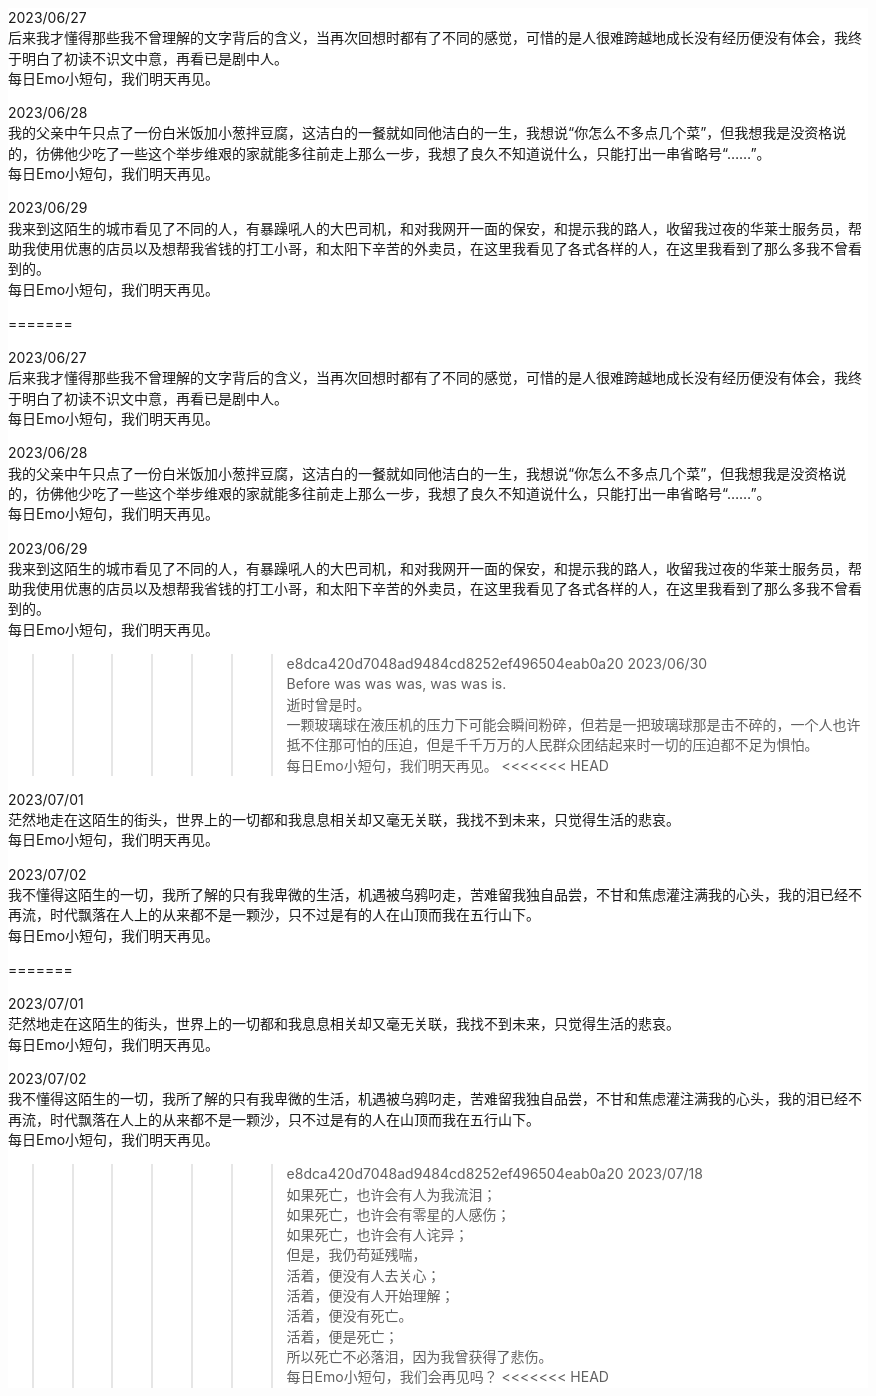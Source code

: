 2023/06/27  
后来我才懂得那些我不曾理解的文字背后的含义，当再次回想时都有了不同的感觉，可惜的是人很难跨越地成长没有经历便没有体会，我终于明白了初读不识文中意，再看已是剧中人。  
每日Emo小短句，我们明天再见。

2023/06/28  
我的父亲中午只点了一份白米饭加小葱拌豆腐，这洁白的一餐就如同他洁白的一生，我想说“你怎么不多点几个菜”，但我想我是没资格说的，彷佛他少吃了一些这个举步维艰的家就能多往前走上那么一步，我想了良久不知道说什么，只能打出一串省略号“……”。  
每日Emo小短句，我们明天再见。

2023/06/29  
我来到这陌生的城市看见了不同的人，有暴躁吼人的大巴司机，和对我网开一面的保安，和提示我的路人，收留我过夜的华莱士服务员，帮助我使用优惠的店员以及想帮我省钱的打工小哥，和太阳下辛苦的外卖员，在这里我看见了各式各样的人，在这里我看到了那么多我不曾看到的。  
每日Emo小短句，我们明天再见。

=======
  
2023/06/27  
后来我才懂得那些我不曾理解的文字背后的含义，当再次回想时都有了不同的感觉，可惜的是人很难跨越地成长没有经历便没有体会，我终于明白了初读不识文中意，再看已是剧中人。  
每日Emo小短句，我们明天再见。
  
2023/06/28  
我的父亲中午只点了一份白米饭加小葱拌豆腐，这洁白的一餐就如同他洁白的一生，我想说“你怎么不多点几个菜”，但我想我是没资格说的，彷佛他少吃了一些这个举步维艰的家就能多往前走上那么一步，我想了良久不知道说什么，只能打出一串省略号“……”。  
每日Emo小短句，我们明天再见。
  
2023/06/29  
我来到这陌生的城市看见了不同的人，有暴躁吼人的大巴司机，和对我网开一面的保安，和提示我的路人，收留我过夜的华莱士服务员，帮助我使用优惠的店员以及想帮我省钱的打工小哥，和太阳下辛苦的外卖员，在这里我看见了各式各样的人，在这里我看到了那么多我不曾看到的。  
每日Emo小短句，我们明天再见。
  
>>>>>>> e8dca420d7048ad9484cd8252ef496504eab0a20
2023/06/30  
Before was was was, was was is.  
逝时曾是时。  
一颗玻璃球在液压机的压力下可能会瞬间粉碎，但若是一把玻璃球那是击不碎的，一个人也许抵不住那可怕的压迫，但是千千万万的人民群众团结起来时一切的压迫都不足为惧怕。  
每日Emo小短句，我们明天再见。
<<<<<<< HEAD

2023/07/01  
茫然地走在这陌生的街头，世界上的一切都和我息息相关却又毫无关联，我找不到未来，只觉得生活的悲哀。  
每日Emo小短句，我们明天再见。

2023/07/02  
我不懂得这陌生的一切，我所了解的只有我卑微的生活，机遇被乌鸦叼走，苦难留我独自品尝，不甘和焦虑灌注满我的心头，我的泪已经不再流，时代飘落在人上的从来都不是一颗沙，只不过是有的人在山顶而我在五行山下。  
每日Emo小短句，我们明天再见。

=======
  
2023/07/01  
茫然地走在这陌生的街头，世界上的一切都和我息息相关却又毫无关联，我找不到未来，只觉得生活的悲哀。  
每日Emo小短句，我们明天再见。
  
2023/07/02  
我不懂得这陌生的一切，我所了解的只有我卑微的生活，机遇被乌鸦叼走，苦难留我独自品尝，不甘和焦虑灌注满我的心头，我的泪已经不再流，时代飘落在人上的从来都不是一颗沙，只不过是有的人在山顶而我在五行山下。  
每日Emo小短句，我们明天再见。
  
>>>>>>> e8dca420d7048ad9484cd8252ef496504eab0a20
2023/07/18  
如果死亡，也许会有人为我流泪；  
如果死亡，也许会有零星的人感伤；  
如果死亡，也许会有人诧异；  
但是，我仍苟延残喘，  
活着，便没有人去关心；  
活着，便没有人开始理解；  
活着，便没有死亡。  
活着，便是死亡；  
所以死亡不必落泪，因为我曾获得了悲伤。  
每日Emo小短句，我们会再见吗？
<<<<<<< HEAD

